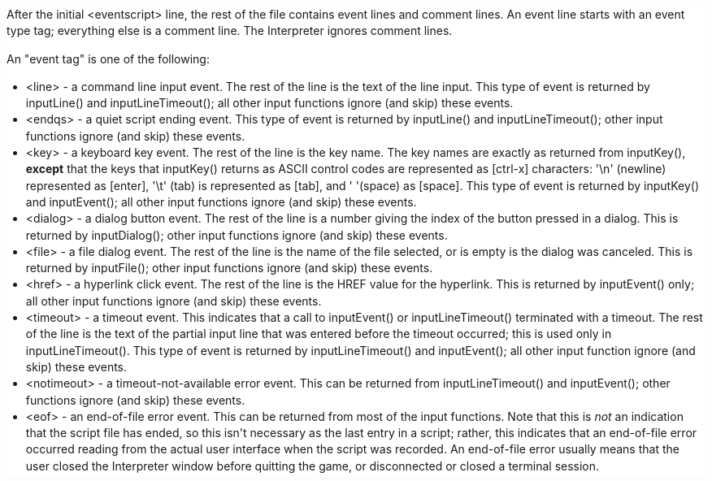 After the initial <span class="code">\<eventscript\></span> line, the
rest of the file contains event lines and comment lines. An event line
starts with an event type tag; everything else is a comment line. The
Interpreter ignores comment lines.

An "event tag" is one of the following:

- <span class="code">\<line\></span> - a command line input event. The
  rest of the line is the text of the line input. This type of event is
  returned by <span class="code">inputLine()</span> and
  <span class="code">inputLineTimeout()</span>; all other input
  functions ignore (and skip) these events.
- <span class="code">\<endqs\></span> - a quiet script ending event.
  This type of event is returned by
  <span class="code">inputLine()</span> and
  <span class="code">inputLineTimeout()</span>; other input functions
  ignore (and skip) these events.
- <span class="code">\<key\></span> - a keyboard key event. The rest of
  the line is the key name. The key names are exactly as returned from
  <span class="code">inputKey()</span>, **except** that the keys that
  <span class="code">inputKey()</span> returns as ASCII control codes
  are represented as <span class="code">\[ctrl-x\]</span> characters:
  '\n' (newline) represented as <span class="code">\[enter\]</span>,
  '\t' (tab) is represented as <span class="code">\[tab\]</span>, and '
  '(space) as <span class="code">\[space\]</span>. This type of event is
  returned by <span class="code">inputKey()</span> and
  <span class="code">inputEvent()</span>; all other input functions
  ignore (and skip) these events.
- <span class="code">\<dialog\></span> - a dialog button event. The rest
  of the line is a number giving the index of the button pressed in a
  dialog. This is returned by <span class="code">inputDialog()</span>;
  other input functions ignore (and skip) these events.
- <span class="code">\<file\></span> - a file dialog event. The rest of
  the line is the name of the file selected, or is empty is the dialog
  was canceled. This is returned by
  <span class="code">inputFile()</span>; other input functions ignore
  (and skip) these events.
- <span class="code">\<href\></span> - a hyperlink click event. The rest
  of the line is the HREF value for the hyperlink. This is returned by
  <span class="code">inputEvent()</span> only; all other input functions
  ignore (and skip) these events.
- <span class="code">\<timeout\></span> - a timeout event. This
  indicates that a call to <span class="code">inputEvent()</span> or
  <span class="code">inputLineTimeout()</span> terminated with a
  timeout. The rest of the line is the text of the partial input line
  that was entered before the timeout occurred; this is used only in
  <span class="code">inputLineTimeout()</span>. This type of event is
  returned by <span class="code">inputLineTimeout()</span> and
  <span class="code">inputEvent()</span>; all other input function
  ignore (and skip) these events.
- <span class="code">\<notimeout\></span> - a timeout-not-available
  error event. This can be returned from
  <span class="code">inputLineTimeout()</span> and
  <span class="code">inputEvent()</span>; other functions ignore (and
  skip) these events.
- <span class="code">\<eof\></span> - an end-of-file error event. This
  can be returned from most of the input functions. Note that this is
  *not* an indication that the script file has ended, so this isn't
  necessary as the last entry in a script; rather, this indicates that
  an end-of-file error occurred reading from the actual user interface
  when the script was recorded. An end-of-file error usually means that
  the user closed the Interpreter window before quitting the game, or
  disconnected or closed a terminal session.
